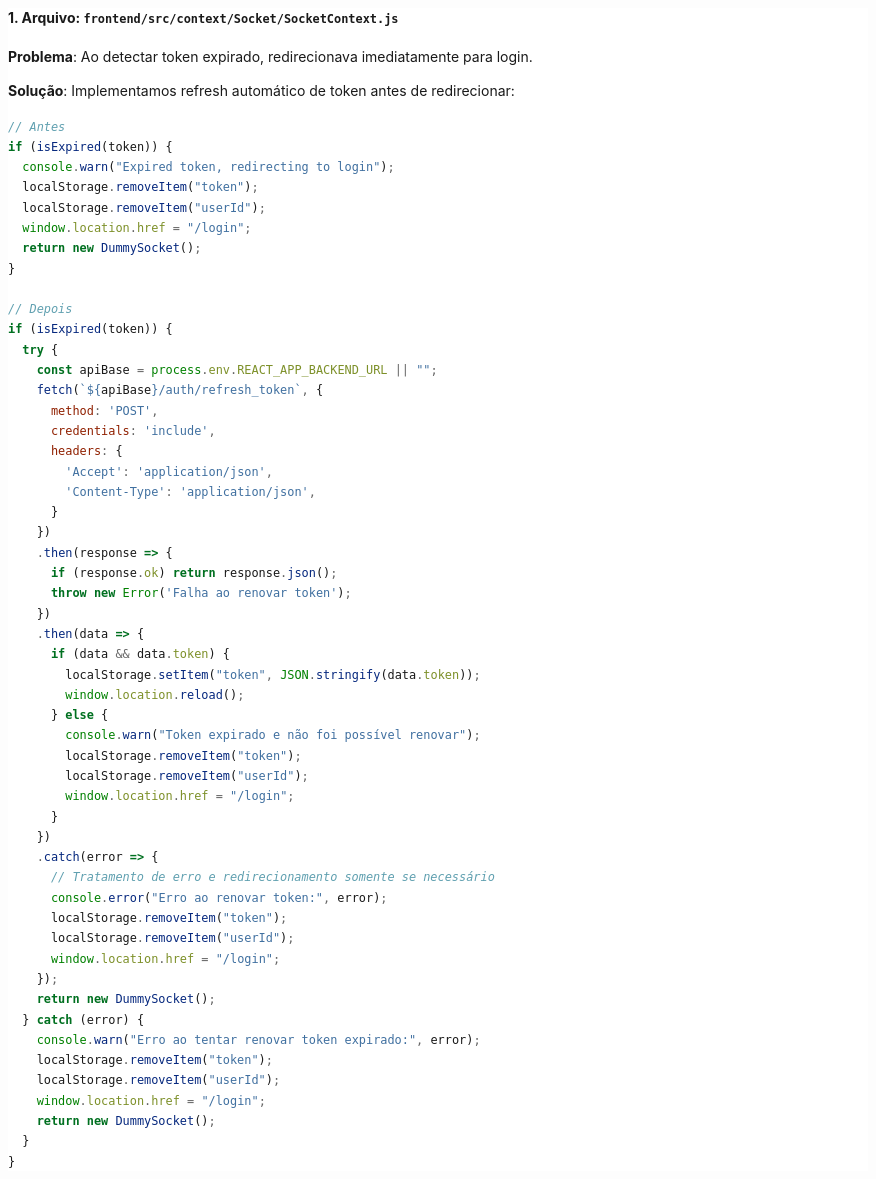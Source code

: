 #### 1. Arquivo: `frontend/src/context/Socket/SocketContext.js`

**Problema**: Ao detectar token expirado, redirecionava imediatamente para login.

**Solução**: Implementamos refresh automático de token antes de redirecionar:

```javascript
// Antes
if (isExpired(token)) {
  console.warn("Expired token, redirecting to login");
  localStorage.removeItem("token");
  localStorage.removeItem("userId");
  window.location.href = "/login";
  return new DummySocket();
}

// Depois
if (isExpired(token)) {
  try {
    const apiBase = process.env.REACT_APP_BACKEND_URL || "";
    fetch(`${apiBase}/auth/refresh_token`, {
      method: 'POST',
      credentials: 'include',
      headers: {
        'Accept': 'application/json',
        'Content-Type': 'application/json',
      }
    })
    .then(response => {
      if (response.ok) return response.json();
      throw new Error('Falha ao renovar token');
    })
    .then(data => {
      if (data && data.token) {
        localStorage.setItem("token", JSON.stringify(data.token));
        window.location.reload();
      } else {
        console.warn("Token expirado e não foi possível renovar");
        localStorage.removeItem("token");
        localStorage.removeItem("userId");
        window.location.href = "/login";
      }
    })
    .catch(error => {
      // Tratamento de erro e redirecionamento somente se necessário
      console.error("Erro ao renovar token:", error);
      localStorage.removeItem("token");
      localStorage.removeItem("userId");
      window.location.href = "/login";
    });
    return new DummySocket();
  } catch (error) {
    console.warn("Erro ao tentar renovar token expirado:", error);
    localStorage.removeItem("token");
    localStorage.removeItem("userId");
    window.location.href = "/login";
    return new DummySocket();
  }
}
```
